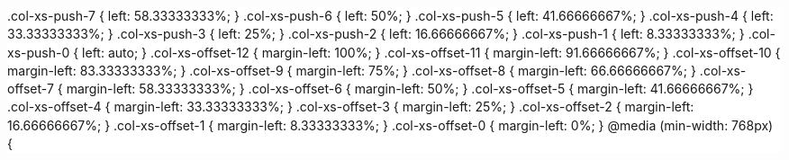   .col-xs-push-7 {
	left: 58.33333333%;
  }
  .col-xs-push-6 {
	left: 50%;
  }
  .col-xs-push-5 {
	left: 41.66666667%;
  }
  .col-xs-push-4 {
	left: 33.33333333%;
  }
  .col-xs-push-3 {
	left: 25%;
  }
  .col-xs-push-2 {
	left: 16.66666667%;
  }
  .col-xs-push-1 {
	left: 8.33333333%;
  }
  .col-xs-push-0 {
	left: auto;
  }
  .col-xs-offset-12 {
	margin-left: 100%;
  }
  .col-xs-offset-11 {
	margin-left: 91.66666667%;
  }
  .col-xs-offset-10 {
	margin-left: 83.33333333%;
  }
  .col-xs-offset-9 {
	margin-left: 75%;
  }
  .col-xs-offset-8 {
	margin-left: 66.66666667%;
  }
  .col-xs-offset-7 {
	margin-left: 58.33333333%;
  }
  .col-xs-offset-6 {
	margin-left: 50%;
  }
  .col-xs-offset-5 {
	margin-left: 41.66666667%;
  }
  .col-xs-offset-4 {
	margin-left: 33.33333333%;
  }
  .col-xs-offset-3 {
	margin-left: 25%;
  }
  .col-xs-offset-2 {
	margin-left: 16.66666667%;
  }
  .col-xs-offset-1 {
	margin-left: 8.33333333%;
  }
  .col-xs-offset-0 {
	margin-left: 0%;
  }
  @media (min-width: 768px) {